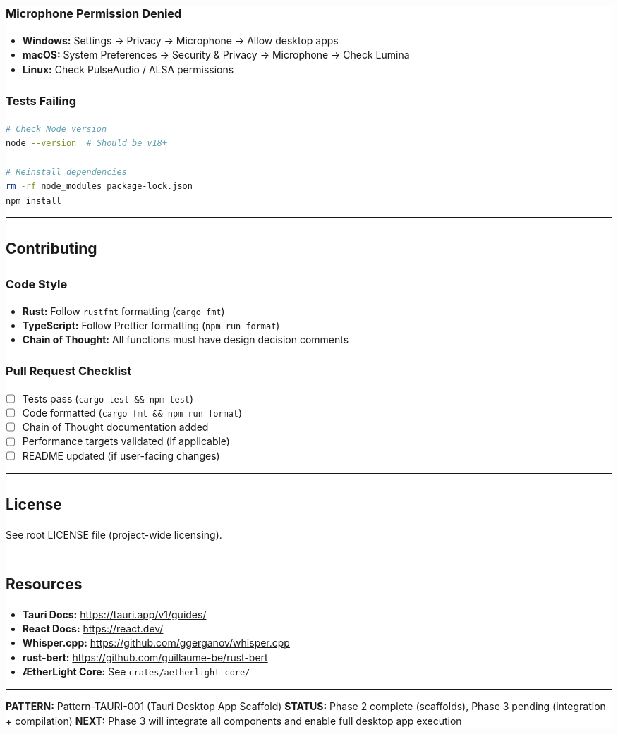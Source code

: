 ### Microphone Permission Denied
- **Windows:** Settings → Privacy → Microphone → Allow desktop apps
- **macOS:** System Preferences → Security & Privacy → Microphone → Check Lumina
- **Linux:** Check PulseAudio / ALSA permissions

### Tests Failing
```bash
# Check Node version
node --version  # Should be v18+

# Reinstall dependencies
rm -rf node_modules package-lock.json
npm install
```

---

## Contributing

### Code Style
- **Rust:** Follow `rustfmt` formatting (`cargo fmt`)
- **TypeScript:** Follow Prettier formatting (`npm run format`)
- **Chain of Thought:** All functions must have design decision comments

### Pull Request Checklist
- [ ] Tests pass (`cargo test && npm test`)
- [ ] Code formatted (`cargo fmt && npm run format`)
- [ ] Chain of Thought documentation added
- [ ] Performance targets validated (if applicable)
- [ ] README updated (if user-facing changes)

---

## License

See root LICENSE file (project-wide licensing).

---

## Resources

- **Tauri Docs:** https://tauri.app/v1/guides/
- **React Docs:** https://react.dev/
- **Whisper.cpp:** https://github.com/ggerganov/whisper.cpp
- **rust-bert:** https://github.com/guillaume-be/rust-bert
- **ÆtherLight Core:** See `crates/aetherlight-core/`

---

**PATTERN:** Pattern-TAURI-001 (Tauri Desktop App Scaffold)
**STATUS:** Phase 2 complete (scaffolds), Phase 3 pending (integration + compilation)
**NEXT:** Phase 3 will integrate all components and enable full desktop app execution

